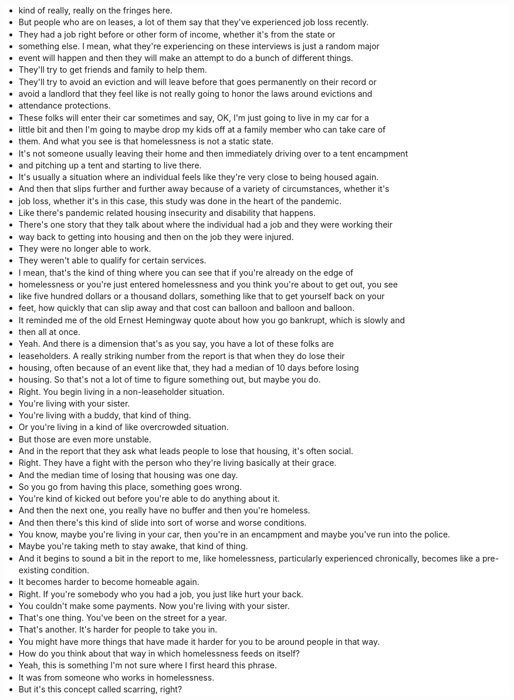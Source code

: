 *  kind of really, really on the fringes here.
*  But people who are on leases, a lot of them say that they've experienced job loss recently.
*  They had a job right before or other form of income, whether it's from the state or
*  something else. I mean, what they're experiencing on these interviews is just a random major
*  event will happen and then they will make an attempt to do a bunch of different things.
*  They'll try to get friends and family to help them.
*  They'll try to avoid an eviction and will leave before that goes permanently on their record or
*  avoid a landlord that they feel like is not really going to honor the laws around evictions and
*  attendance protections.
*  These folks will enter their car sometimes and say, OK, I'm just going to live in my car for a
*  little bit and then I'm going to maybe drop my kids off at a family member who can take care of
*  them. And what you see is that homelessness is not a static state.
*  It's not someone usually leaving their home and then immediately driving over to a tent encampment
*  and pitching up a tent and starting to live there.
*  It's usually a situation where an individual feels like they're very close to being housed again.
*  And then that slips further and further away because of a variety of circumstances, whether it's
*  job loss, whether it's in this case, this study was done in the heart of the pandemic.
*  Like there's pandemic related housing insecurity and disability that happens.
*  There's one story that they talk about where the individual had a job and they were working their
*  way back to getting into housing and then on the job they were injured.
*  They were no longer able to work.
*  They weren't able to qualify for certain services.
*  I mean, that's the kind of thing where you can see that if you're already on the edge of
*  homelessness or you're just entered homelessness and you think you're about to get out, you see
*  like five hundred dollars or a thousand dollars, something like that to get yourself back on your
*  feet, how quickly that can slip away and that cost can balloon and balloon and balloon.
*  It reminded me of the old Ernest Hemingway quote about how you go bankrupt, which is slowly and
*  then all at once.
*  Yeah. And there is a dimension that's as you say, you have a lot of these folks are
*  leaseholders. A really striking number from the report is that when they do lose their
*  housing, often because of an event like that, they had a median of 10 days before losing
*  housing. So that's not a lot of time to figure something out, but maybe you do.
*  Right. You begin living in a non-leaseholder situation.
*  You're living with your sister.
*  You're living with a buddy, that kind of thing.
*  Or you're living in a kind of like overcrowded situation.
*  But those are even more unstable.
*  And in the report that they ask what leads people to lose that housing, it's often social.
*  Right. They have a fight with the person who they're living basically at their grace.
*  And the median time of losing that housing was one day.
*  So you go from having this place, something goes wrong.
*  You're kind of kicked out before you're able to do anything about it.
*  And then the next one, you really have no buffer and then you're homeless.
*  And then there's this kind of slide into sort of worse and worse conditions.
*  You know, maybe you're living in your car, then you're in an encampment and maybe you've run into the police.
*  Maybe you're taking meth to stay awake, that kind of thing.
*  And it begins to sound a bit in the report to me, like homelessness, particularly experienced chronically, becomes like a pre-existing condition.
*  It becomes harder to become homeable again.
*  Right. If you're somebody who you had a job, you just like hurt your back.
*  You couldn't make some payments. Now you're living with your sister.
*  That's one thing. You've been on the street for a year.
*  That's another. It's harder for people to take you in.
*  You might have more things that have made it harder for you to be around people in that way.
*  How do you think about that way in which homelessness feeds on itself?
*  Yeah, this is something I'm not sure where I first heard this phrase.
*  It was from someone who works in homelessness.
*  But it's this concept called scarring, right?